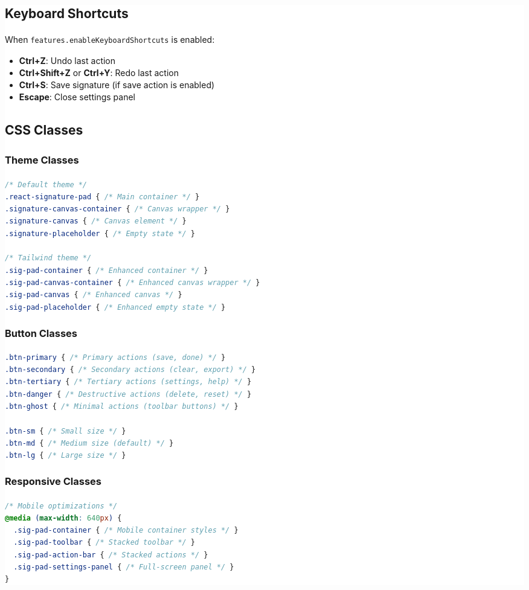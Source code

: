 ## Keyboard Shortcuts

When `features.enableKeyboardShortcuts` is enabled:

- **Ctrl+Z**: Undo last action
- **Ctrl+Shift+Z** or **Ctrl+Y**: Redo last action
- **Ctrl+S**: Save signature (if save action is enabled)
- **Escape**: Close settings panel

## CSS Classes

### Theme Classes

```css
/* Default theme */
.react-signature-pad { /* Main container */ }
.signature-canvas-container { /* Canvas wrapper */ }
.signature-canvas { /* Canvas element */ }
.signature-placeholder { /* Empty state */ }

/* Tailwind theme */
.sig-pad-container { /* Enhanced container */ }
.sig-pad-canvas-container { /* Enhanced canvas wrapper */ }
.sig-pad-canvas { /* Enhanced canvas */ }
.sig-pad-placeholder { /* Enhanced empty state */ }
```

### Button Classes

```css
.btn-primary { /* Primary actions (save, done) */ }
.btn-secondary { /* Secondary actions (clear, export) */ }
.btn-tertiary { /* Tertiary actions (settings, help) */ }
.btn-danger { /* Destructive actions (delete, reset) */ }
.btn-ghost { /* Minimal actions (toolbar buttons) */ }

.btn-sm { /* Small size */ }
.btn-md { /* Medium size (default) */ }
.btn-lg { /* Large size */ }
```

### Responsive Classes

```css
/* Mobile optimizations */
@media (max-width: 640px) {
  .sig-pad-container { /* Mobile container styles */ }
  .sig-pad-toolbar { /* Stacked toolbar */ }
  .sig-pad-action-bar { /* Stacked actions */ }
  .sig-pad-settings-panel { /* Full-screen panel */ }
}
```

